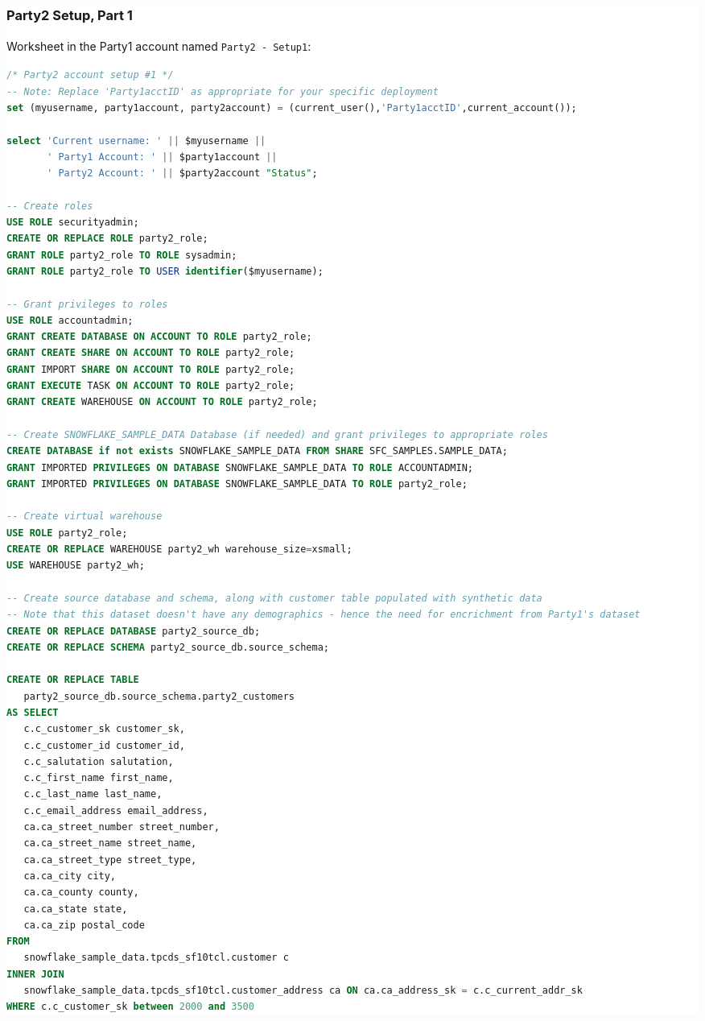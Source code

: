 ### Party2 Setup, Part 1
Worksheet in the Party1 account named `Party2 - Setup1`:
``` sql
/* Party2 account setup #1 */
-- Note: Replace 'Party1acctID' as appropriate for your specific deployment
set (myusername, party1account, party2account) = (current_user(),'Party1acctID',current_account());

select 'Current username: ' || $myusername || 
       ' Party1 Account: ' || $party1account ||
       ' Party2 Account: ' || $party2account "Status";

-- Create roles
USE ROLE securityadmin;
CREATE OR REPLACE ROLE party2_role;
GRANT ROLE party2_role TO ROLE sysadmin;
GRANT ROLE party2_role TO USER identifier($myusername);

-- Grant privileges to roles
USE ROLE accountadmin;
GRANT CREATE DATABASE ON ACCOUNT TO ROLE party2_role;
GRANT CREATE SHARE ON ACCOUNT TO ROLE party2_role;
GRANT IMPORT SHARE ON ACCOUNT TO ROLE party2_role;
GRANT EXECUTE TASK ON ACCOUNT TO ROLE party2_role;
GRANT CREATE WAREHOUSE ON ACCOUNT TO ROLE party2_role;

-- Create SNOWFLAKE_SAMPLE_DATA Database (if needed) and grant privileges to appropriate roles
CREATE DATABASE if not exists SNOWFLAKE_SAMPLE_DATA FROM SHARE SFC_SAMPLES.SAMPLE_DATA;
GRANT IMPORTED PRIVILEGES ON DATABASE SNOWFLAKE_SAMPLE_DATA TO ROLE ACCOUNTADMIN;
GRANT IMPORTED PRIVILEGES ON DATABASE SNOWFLAKE_SAMPLE_DATA TO ROLE party2_role;

-- Create virtual warehouse
USE ROLE party2_role;
CREATE OR REPLACE WAREHOUSE party2_wh warehouse_size=xsmall;
USE WAREHOUSE party2_wh;

-- Create source database and schema, along with customer table populated with synthetic data
-- Note that this dataset doesn't have any demographics - hence the need for encrichment from Party1's dataset
CREATE OR REPLACE DATABASE party2_source_db;
CREATE OR REPLACE SCHEMA party2_source_db.source_schema;

CREATE OR REPLACE TABLE 
   party2_source_db.source_schema.party2_customers 
AS SELECT
   c.c_customer_sk customer_sk,
   c.c_customer_id customer_id,
   c.c_salutation salutation,
   c.c_first_name first_name,
   c.c_last_name last_name,
   c.c_email_address email_address,
   ca.ca_street_number street_number,
   ca.ca_street_name street_name,
   ca.ca_street_type street_type,
   ca.ca_city city,
   ca.ca_county county,
   ca.ca_state state,
   ca.ca_zip postal_code
FROM 
   snowflake_sample_data.tpcds_sf10tcl.customer c
INNER JOIN
   snowflake_sample_data.tpcds_sf10tcl.customer_address ca ON ca.ca_address_sk = c.c_current_addr_sk
WHERE c.c_customer_sk between 2000 and 3500
```